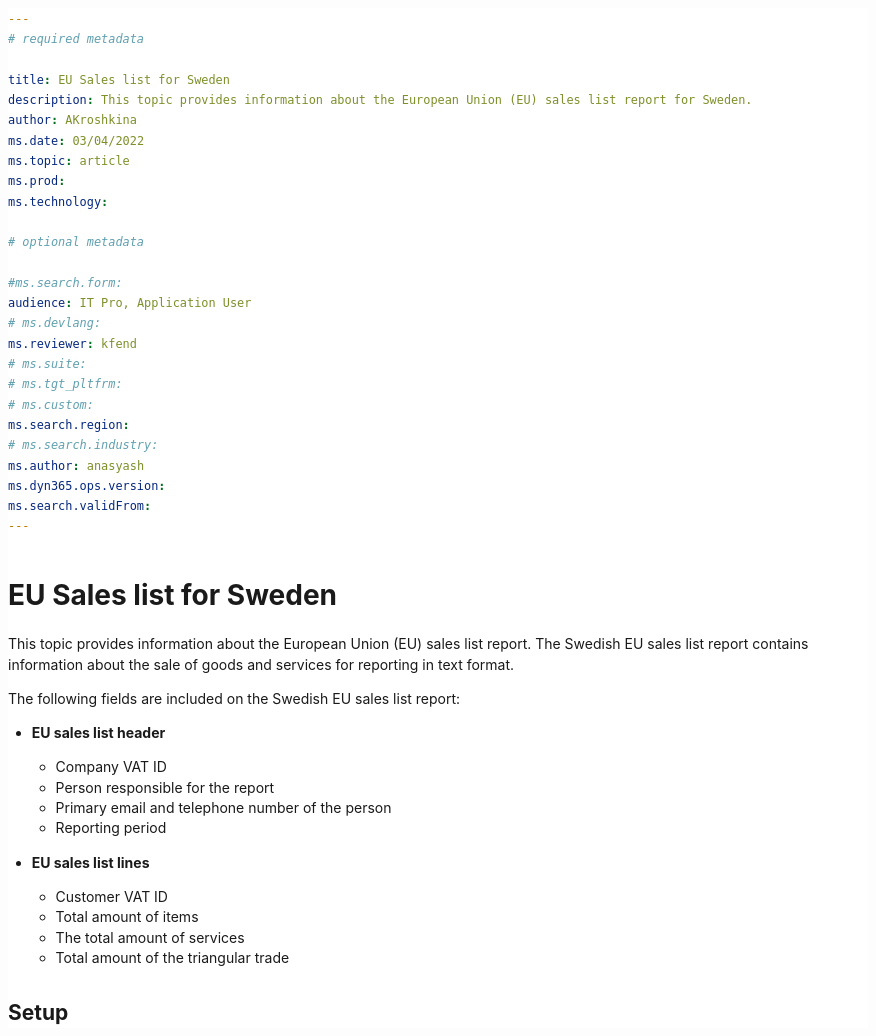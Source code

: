 ```yaml
---
# required metadata

title: EU Sales list for Sweden
description: This topic provides information about the European Union (EU) sales list report for Sweden.
author: AKroshkina
ms.date: 03/04/2022
ms.topic: article
ms.prod: 
ms.technology: 

# optional metadata

#ms.search.form:
audience: IT Pro, Application User
# ms.devlang: 
ms.reviewer: kfend
# ms.suite: 
# ms.tgt_pltfrm: 
# ms.custom: 
ms.search.region: 
# ms.search.industry: 
ms.author: anasyash
ms.dyn365.ops.version: 
ms.search.validFrom: 
---
```


# EU Sales list for Sweden

This topic provides information about the European Union (EU) sales list report. The Swedish EU sales list report contains information about the sale of goods and services for reporting in text format.

The following fields are included on the Swedish EU sales list report:

- **EU sales list header**

    -   Company VAT ID
    -   Person responsible for the report
    -   Primary email and telephone number of the person
    -   Reporting period

- **EU sales list lines**

    -   Customer VAT ID
    -   Total amount of items
    -   The total amount of services
    -   Total amount of the triangular trade

## Setup
